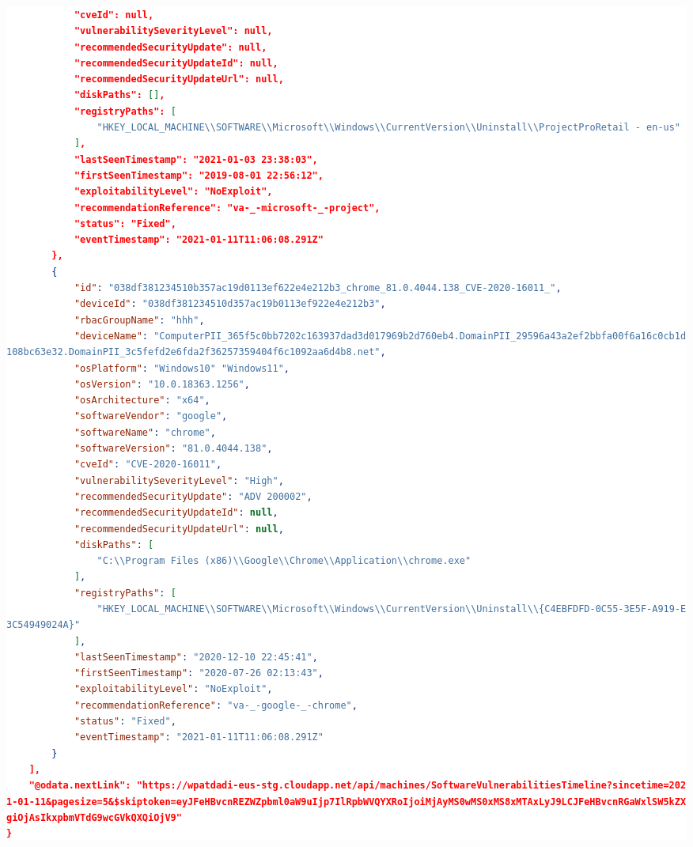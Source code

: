 ```json
            "cveId": null,
            "vulnerabilitySeverityLevel": null,
            "recommendedSecurityUpdate": null,
            "recommendedSecurityUpdateId": null,
            "recommendedSecurityUpdateUrl": null,
            "diskPaths": [],
            "registryPaths": [
                "HKEY_LOCAL_MACHINE\\SOFTWARE\\Microsoft\\Windows\\CurrentVersion\\Uninstall\\ProjectProRetail - en-us"
            ],
            "lastSeenTimestamp": "2021-01-03 23:38:03",
            "firstSeenTimestamp": "2019-08-01 22:56:12",
            "exploitabilityLevel": "NoExploit",
            "recommendationReference": "va-_-microsoft-_-project",
            "status": "Fixed",
            "eventTimestamp": "2021-01-11T11:06:08.291Z"
        },
        {
            "id": "038df381234510b357ac19d0113ef622e4e212b3_chrome_81.0.4044.138_CVE-2020-16011_",
            "deviceId": "038df381234510d357ac19b0113ef922e4e212b3",
            "rbacGroupName": "hhh",
            "deviceName": "ComputerPII_365f5c0bb7202c163937dad3d017969b2d760eb4.DomainPII_29596a43a2ef2bbfa00f6a16c0cb1d108bc63e32.DomainPII_3c5fefd2e6fda2f36257359404f6c1092aa6d4b8.net",
            "osPlatform": "Windows10" "Windows11",
            "osVersion": "10.0.18363.1256",
            "osArchitecture": "x64",
            "softwareVendor": "google",
            "softwareName": "chrome",
            "softwareVersion": "81.0.4044.138",
            "cveId": "CVE-2020-16011",
            "vulnerabilitySeverityLevel": "High",
            "recommendedSecurityUpdate": "ADV 200002",
            "recommendedSecurityUpdateId": null,
            "recommendedSecurityUpdateUrl": null,
            "diskPaths": [
                "C:\\Program Files (x86)\\Google\\Chrome\\Application\\chrome.exe"
            ],
            "registryPaths": [
                "HKEY_LOCAL_MACHINE\\SOFTWARE\\Microsoft\\Windows\\CurrentVersion\\Uninstall\\{C4EBFDFD-0C55-3E5F-A919-E3C54949024A}"
            ],
            "lastSeenTimestamp": "2020-12-10 22:45:41",
            "firstSeenTimestamp": "2020-07-26 02:13:43",
            "exploitabilityLevel": "NoExploit",
            "recommendationReference": "va-_-google-_-chrome",
            "status": "Fixed",
            "eventTimestamp": "2021-01-11T11:06:08.291Z"
        }
    ],
    "@odata.nextLink": "https://wpatdadi-eus-stg.cloudapp.net/api/machines/SoftwareVulnerabilitiesTimeline?sincetime=2021-01-11&pagesize=5&$skiptoken=eyJFeHBvcnREZWZpbml0aW9uIjp7IlRpbWVQYXRoIjoiMjAyMS0wMS0xMS8xMTAxLyJ9LCJFeHBvcnRGaWxlSW5kZXgiOjAsIkxpbmVTdG9wcGVkQXQiOjV9"
}
```
